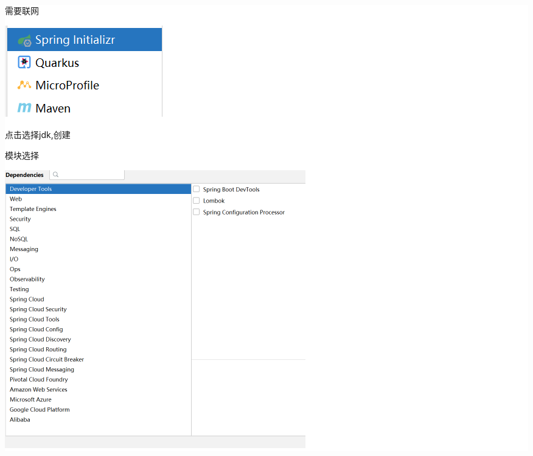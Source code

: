 需要联网

![image-20210128121351863](../pics/springboot1/image-20210128121351863.png)

点击选择jdk,创建

模块选择

<img src="../pics/springboot1/image-20210128121511160.png" alt="image-20210128121511160" style="zoom:50%;" />
